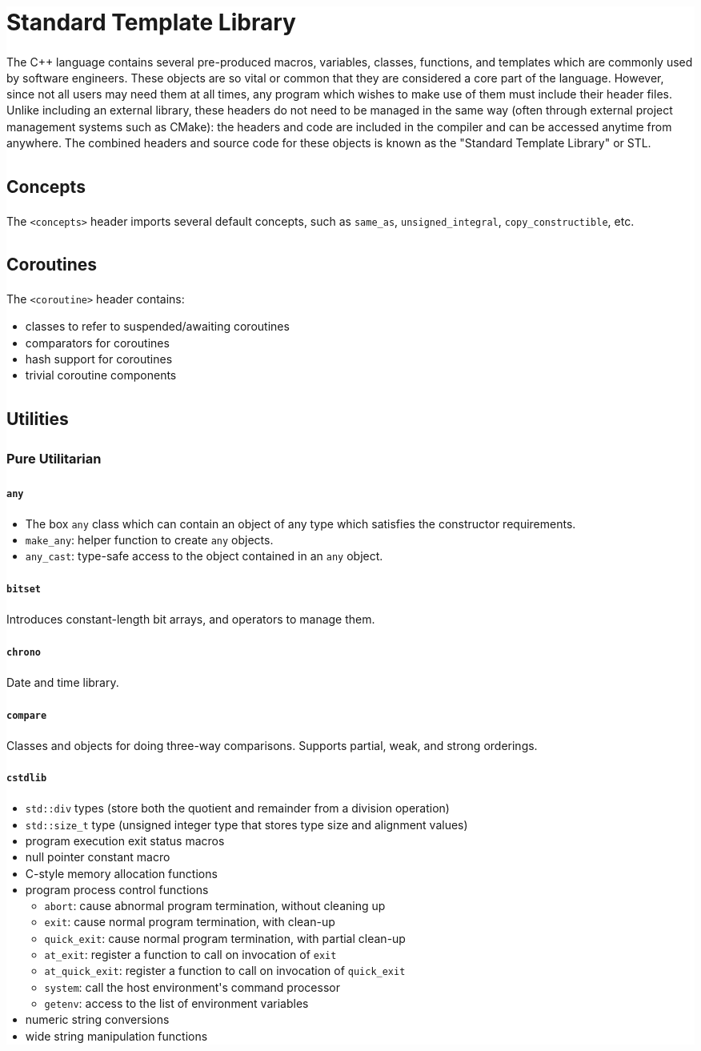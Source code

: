 # Standard Template Library

The C++ language contains several pre-produced macros, variables, classes, functions, and templates which are commonly used by software engineers. These objects are so vital or common that they are considered a core part of the language. However, since not all users may need them at all times, any program which wishes to make use of them must include their header files. Unlike including an external library, these headers do not need to be managed in the same way (often through external project management systems such as CMake): the headers and code are included in the compiler and can be accessed anytime from anywhere. The combined headers and source code for these objects is known as the "Standard Template Library" or STL.

## Concepts

The `<concepts>` header imports several default concepts, such as `same_as`, `unsigned_integral`, `copy_constructible`, etc.

## Coroutines

The `<coroutine>` header contains:
- classes to refer to suspended/awaiting coroutines
- comparators for coroutines
- hash support for coroutines
- trivial coroutine components

## Utilities

### Pure Utilitarian

#### `any`

- The box `any` class which can contain an object of any type which satisfies the constructor requirements.
- `make_any`: helper function to create `any` objects.
- `any_cast`: type-safe access to the object contained in an `any` object.

#### `bitset`

Introduces constant-length bit arrays, and operators to manage them.

#### `chrono`

Date and time library.

#### `compare`

Classes and objects for doing three-way comparisons. Supports partial, weak, and strong orderings.

#### `cstdlib`

- `std::div` types (store both the quotient and remainder from a division operation)
- `std::size_t` type (unsigned integer type that stores type size and alignment values)
- program execution exit status macros
- null pointer constant macro
- C-style memory allocation functions
- program process control functions
    - `abort`: cause abnormal program termination, without cleaning up
    - `exit`: cause normal program termination, with clean-up
    - `quick_exit`: cause normal program termination, with partial clean-up
    - `at_exit`: register a function to call on invocation of `exit`
    - `at_quick_exit`: register a function to call on invocation of `quick_exit`
    - `system`: call the host environment's command processor
    - `getenv`: access to the list of environment variables
- numeric string conversions
- wide string manipulation functions
